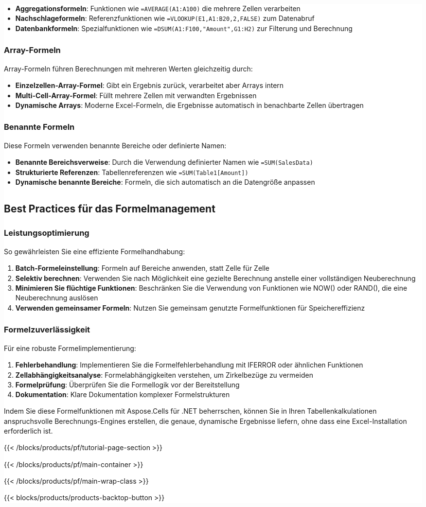 - **Aggregationsformeln**: Funktionen wie `=AVERAGE(A1:A100)` die mehrere Zellen verarbeiten
- **Nachschlageformeln**: Referenzfunktionen wie `=VLOOKUP(E1,A1:B20,2,FALSE)` zum Datenabruf
- **Datenbankformeln**: Spezialfunktionen wie `=DSUM(A1:F100,"Amount",G1:H2)` zur Filterung und Berechnung

### Array-Formeln

Array-Formeln führen Berechnungen mit mehreren Werten gleichzeitig durch:

- **Einzelzellen-Array-Formel**: Gibt ein Ergebnis zurück, verarbeitet aber Arrays intern
- **Multi-Cell-Array-Formel**: Füllt mehrere Zellen mit verwandten Ergebnissen
- **Dynamische Arrays**: Moderne Excel-Formeln, die Ergebnisse automatisch in benachbarte Zellen übertragen

### Benannte Formeln

Diese Formeln verwenden benannte Bereiche oder definierte Namen:

- **Benannte Bereichsverweise**: Durch die Verwendung definierter Namen wie `=SUM(SalesData)`
- **Strukturierte Referenzen**: Tabellenreferenzen wie `=SUM(Table1[Amount])`
- **Dynamische benannte Bereiche**: Formeln, die sich automatisch an die Datengröße anpassen

## Best Practices für das Formelmanagement

### Leistungsoptimierung

So gewährleisten Sie eine effiziente Formelhandhabung:

1. **Batch-Formeleinstellung**: Formeln auf Bereiche anwenden, statt Zelle für Zelle
2. **Selektiv berechnen**: Verwenden Sie nach Möglichkeit eine gezielte Berechnung anstelle einer vollständigen Neuberechnung
3. **Minimieren Sie flüchtige Funktionen**: Beschränken Sie die Verwendung von Funktionen wie NOW() oder RAND(), die eine Neuberechnung auslösen
4. **Verwenden gemeinsamer Formeln**: Nutzen Sie gemeinsam genutzte Formelfunktionen für Speichereffizienz

### Formelzuverlässigkeit

Für eine robuste Formelimplementierung:

1. **Fehlerbehandlung**: Implementieren Sie die Formelfehlerbehandlung mit IFERROR oder ähnlichen Funktionen
2. **Zellabhängigkeitsanalyse**: Formelabhängigkeiten verstehen, um Zirkelbezüge zu vermeiden
3. **Formelprüfung**: Überprüfen Sie die Formellogik vor der Bereitstellung
4. **Dokumentation**: Klare Dokumentation komplexer Formelstrukturen

Indem Sie diese Formelfunktionen mit Aspose.Cells für .NET beherrschen, können Sie in Ihren Tabellenkalkulationen anspruchsvolle Berechnungs-Engines erstellen, die genaue, dynamische Ergebnisse liefern, ohne dass eine Excel-Installation erforderlich ist.

{{< /blocks/products/pf/tutorial-page-section >}}

{{< /blocks/products/pf/main-container >}}

{{< /blocks/products/pf/main-wrap-class >}}

{{< blocks/products/products-backtop-button >}}